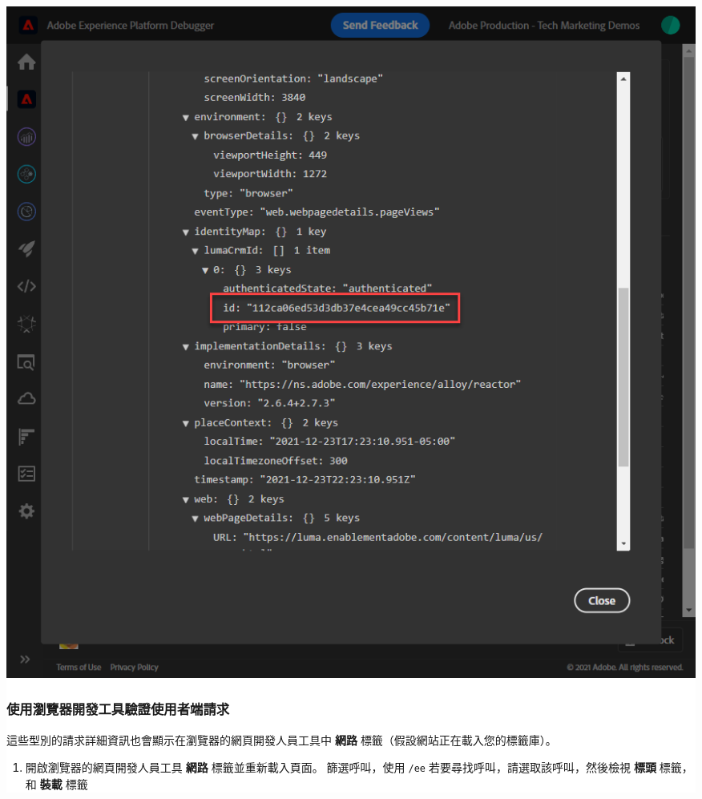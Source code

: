    ![Debugger中的Web SDK](assets/identity-deugger-websdk-event-lumaCrmId-dark.png)

### 使用瀏覽器開發工具驗證使用者端請求

這些型別的請求詳細資訊也會顯示在瀏覽器的網頁開發人員工具中 **網路** 標籤（假設網站正在載入您的標籤庫）。

1. 開啟瀏覽器的網頁開發人員工具 **網路** 標籤並重新載入頁面。 篩選呼叫，使用 `/ee` 若要尋找呼叫，請選取該呼叫，然後檢視 **標頭** 標籤，和 **裝載** 標籤
